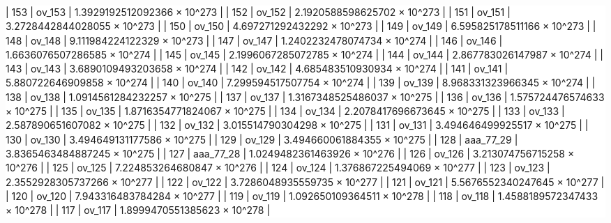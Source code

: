 | 153 | ov_153 | 1.3929192512092366 × 10^273 |
| 152 | ov_152 | 2.1920588598625702 × 10^273 |
| 151 | ov_151 | 3.2728442844028055 × 10^273 |
| 150 | ov_150 | 4.697271292432292 × 10^273 |
| 149 | ov_149 | 6.595825178511166 × 10^273 |
| 148 | ov_148 | 9.111984224122329 × 10^273 |
| 147 | ov_147 | 1.2402232478074734 × 10^274 |
| 146 | ov_146 | 1.6636076507286585 × 10^274 |
| 145 | ov_145 | 2.1996067285072785 × 10^274 |
| 144 | ov_144 | 2.867783026147987 × 10^274 |
| 143 | ov_143 | 3.6890109493203658 × 10^274 |
| 142 | ov_142 | 4.685483510930934 × 10^274 |
| 141 | ov_141 | 5.880722646909858 × 10^274 |
| 140 | ov_140 | 7.299594517507754 × 10^274 |
| 139 | ov_139 | 8.968331323966345 × 10^274 |
| 138 | ov_138 | 1.0914561284232257 × 10^275 |
| 137 | ov_137 | 1.3167348525486037 × 10^275 |
| 136 | ov_136 | 1.575724476574633 × 10^275 |
| 135 | ov_135 | 1.8716354771824067 × 10^275 |
| 134 | ov_134 | 2.2078417696673645 × 10^275 |
| 133 | ov_133 | 2.587890651607082 × 10^275 |
| 132 | ov_132 | 3.015514790304298 × 10^275 |
| 131 | ov_131 | 3.494646499925517 × 10^275 |
| 130 | ov_130 | 3.494649131177586 × 10^275 |
| 129 | ov_129 | 3.494660061884355 × 10^275 |
| 128 | aaa_77_29 | 3.8365463484887245 × 10^275 |
| 127 | aaa_77_28 | 1.0249482361463926 × 10^276 |
| 126 | ov_126 | 3.213074756715258 × 10^276 |
| 125 | ov_125 | 7.224853264680847 × 10^276 |
| 124 | ov_124 | 1.376867225494069 × 10^277 |
| 123 | ov_123 | 2.3552928305737266 × 10^277 |
| 122 | ov_122 | 3.7286048935559735 × 10^277 |
| 121 | ov_121 | 5.5676552340247645 × 10^277 |
| 120 | ov_120 | 7.943316483784284 × 10^277 |
| 119 | ov_119 | 1.092650109364511 × 10^278 |
| 118 | ov_118 | 1.4588189572347433 × 10^278 |
| 117 | ov_117 | 1.8999470551385623 × 10^278 |